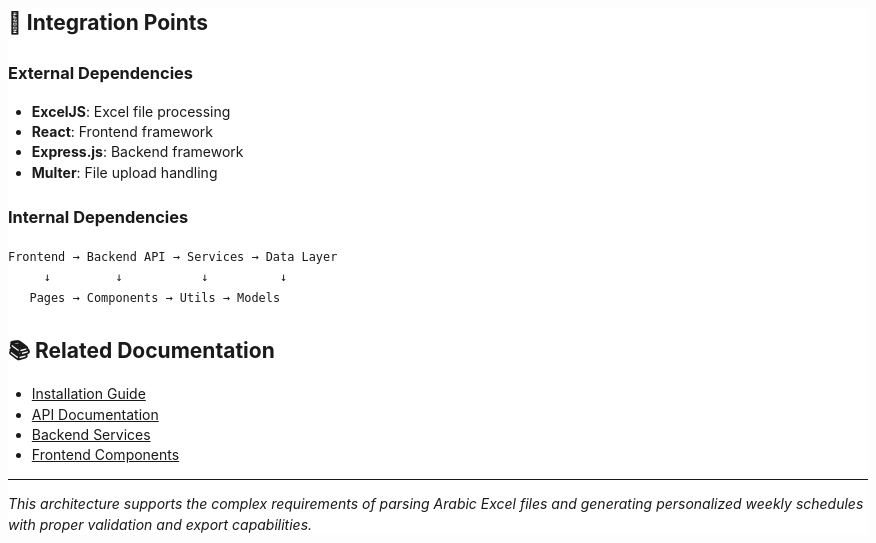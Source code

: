 ## 🔗 Integration Points

### External Dependencies
- **ExcelJS**: Excel file processing
- **React**: Frontend framework
- **Express.js**: Backend framework
- **Multer**: File upload handling

### Internal Dependencies
```
Frontend → Backend API → Services → Data Layer
     ↓         ↓           ↓          ↓
   Pages → Components → Utils → Models
```

## 📚 Related Documentation

- [Installation Guide](./04-installation.md)
- [API Documentation](./06-api-documentation.md)
- [Backend Services](./08-backend-services.md)
- [Frontend Components](./07-frontend-components.md)

---

*This architecture supports the complex requirements of parsing Arabic Excel files and generating personalized weekly schedules with proper validation and export capabilities.*

